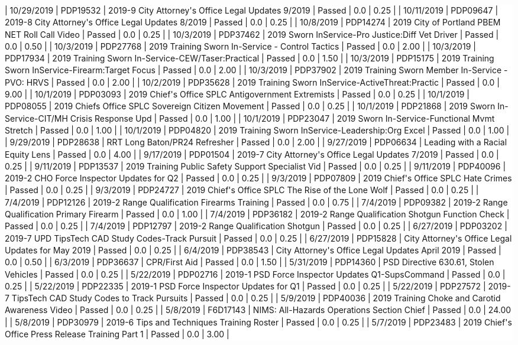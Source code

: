 | 10/29/2019 | PDP19532 | 2019-9 City Attorney's Office Legal Updates 9/2019 | Passed | 0.0 | 0.25 |
| 10/11/2019 | PDP09647 | 2019-8 City Attorney's Office Legal Updates 8/2019 | Passed | 0.0 | 0.25 |
| 10/8/2019 | PDP14274 | 2019 City of Portland PBEM NET Roll Call Video | Passed | 0.0 | 0.25 |
| 10/3/2019 | PDP37462 | 2019 Sworn InService-Pro Justice:Diff Vet Driver | Passed | 0.0 | 0.50 |
| 10/3/2019 | PDP27768 | 2019 Training Sworn In-Service - Control Tactics | Passed | 0.0 | 2.00 |
| 10/3/2019 | PDP17934 | 2019 Training Sworn In-Service-CEW/Taser:Practical | Passed | 0.0 | 1.50 |
| 10/3/2019 | PDP15175 | 2019 Training Sworn InService-Firearm:Target Focus | Passed | 0.0 | 2.00 |
| 10/3/2019 | PDP37902 | 2019 Training Sworn Member In-Service - PVO: HRVS | Passed | 0.0 | 2.00 |
| 10/2/2019 | PDP35628 | 2019 Training Sworn InService-ActiveThreat:Practic | Passed | 0.0 | 9.00 |
| 10/1/2019 | PDP03093 | 2019 Chief's Office SPLC Antigovernment Extremists | Passed | 0.0 | 0.25 |
| 10/1/2019 | PDP08055 | 2019 Chiefs Office SPLC Sovereign Citizen Movement | Passed | 0.0 | 0.25 |
| 10/1/2019 | PDP21868 | 2019 Sworn In-Service-CIT/MH Crisis Response Upd | Passed | 0.0 | 1.00 |
| 10/1/2019 | PDP23047 | 2019 Sworn In-Service-Functional Mvmt Stretch | Passed | 0.0 | 1.00 |
| 10/1/2019 | PDP04820 | 2019 Training Sworn InService-Leadership:Org Excel | Passed | 0.0 | 1.00 |
| 9/29/2019 | PDP28638 | RRT Long Baton/PR24 Refresher | Passed | 0.0 | 2.00 |
| 9/27/2019 | PDP06634 | Leading with a Racial Equity Lens | Passed | 0.0 | 4.00 |
| 9/17/2019 | PDP01504 | 2019-7 City Attorney's Office Legal Updates 7/2019 | Passed | 0.0 | 0.25 |
| 9/11/2019 | PDP13537 | 2019 Training Public Safety Support Specialist Vid | Passed | 0.0 | 0.25 |
| 9/11/2019 | PDP40096 | 2019-2 CHO Force Inspector Updates for Q2 | Passed | 0.0 | 0.25 |
| 9/3/2019 | PDP07809 | 2019 Chief's Office SPLC Hate Crimes | Passed | 0.0 | 0.25 |
| 9/3/2019 | PDP24727 | 2019 Chief's Office SPLC The Rise of the Lone Wolf | Passed | 0.0 | 0.25 |
| 7/4/2019 | PDP12126 | 2019-2 Range Qualification Firearms Training | Passed | 0.0 | 0.75 |
| 7/4/2019 | PDP09382 | 2019-2 Range Qualification Primary Firearm | Passed | 0.0 | 1.00 |
| 7/4/2019 | PDP36182 | 2019-2 Range Qualification Shotgun Function Check | Passed | 0.0 | 0.25 |
| 7/4/2019 | PDP12797 | 2019-2 Range Qualification Shotgun | Passed | 0.0 | 0.25 |
| 6/27/2019 | PDP03202 | 2019-7 UPD TipsTech CAD Study Codes-Track Pursuit | Passed | 0.0 | 0.25 |
| 6/27/2019 | PDP15828 | City Attorney's Office Legal Updates for May 2019 | Passed | 0.0 | 0.25 |
| 6/4/2019 | PDP38543 | City Attorney's Office Legal Updates April 2019 | Passed | 0.0 | 0.50 |
| 6/3/2019 | PDP36637 | CPR/First Aid | Passed | 0.0 | 1.50 |
| 5/31/2019 | PDP14360 | PSD Directive 630.61, Stolen Vehicles | Passed | 0.0 | 0.25 |
| 5/22/2019 | PDP02716 | 2019-1 PSD Force Inspector Updates Q1-SupsCommand | Passed | 0.0 | 0.25 |
| 5/22/2019 | PDP22335 | 2019-1 PSD Force Inspector Updates for Q1 | Passed | 0.0 | 0.25 |
| 5/22/2019 | PDP27572 | 2019-7 TipsTech CAD Study Codes to Track Pursuits | Passed | 0.0 | 0.25 |
| 5/9/2019 | PDP40036 | 2019 Training Choke and Carotid Awareness Video | Passed | 0.0 | 0.25 |
| 5/8/2019 | F6D17143 | NIMS: All-Hazards Operations Section Chief | Passed | 0.0 | 24.00 |
| 5/8/2019 | PDP30979 | 2019-6 Tips and Techniques Training Roster | Passed | 0.0 | 0.25 |
| 5/7/2019 | PDP23483 | 2019 Chief's Office Press Release Training Part 1 | Passed | 0.0 | 3.00 |